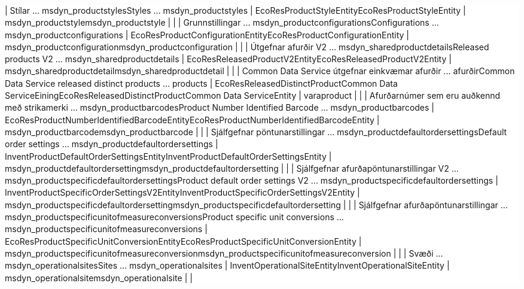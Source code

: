 | <span data-ttu-id="f1d4e-136">Stílar ... msdyn_productstyles</span><span class="sxs-lookup"><span data-stu-id="f1d4e-136">Styles ... msdyn_productstyles</span></span>                                                      | <span data-ttu-id="f1d4e-137">EcoResProductStyleEntity</span><span class="sxs-lookup"><span data-stu-id="f1d4e-137">EcoResProductStyleEntity</span></span>                               | <span data-ttu-id="f1d4e-138">msdyn_productstyle</span><span class="sxs-lookup"><span data-stu-id="f1d4e-138">msdyn_productstyle</span></span>                           | |
| <span data-ttu-id="f1d4e-139">Grunnstillingar ... msdyn_productconfigurations</span><span class="sxs-lookup"><span data-stu-id="f1d4e-139">Configurations ... msdyn_productconfigurations</span></span>                                      | <span data-ttu-id="f1d4e-140">EcoResProductConfigurationEntity</span><span class="sxs-lookup"><span data-stu-id="f1d4e-140">EcoResProductConfigurationEntity</span></span>                       | <span data-ttu-id="f1d4e-141">msdyn_productconfiguration</span><span class="sxs-lookup"><span data-stu-id="f1d4e-141">msdyn_productconfiguration</span></span>                   | |
| <span data-ttu-id="f1d4e-142">Útgefnar afurðir V2 ... msdyn_sharedproductdetails</span><span class="sxs-lookup"><span data-stu-id="f1d4e-142">Released products V2 ... msdyn_sharedproductdetails</span></span>                                 | <span data-ttu-id="f1d4e-143">EcoResReleasedProductV2Entity</span><span class="sxs-lookup"><span data-stu-id="f1d4e-143">EcoResReleasedProductV2Entity</span></span>                          | <span data-ttu-id="f1d4e-144">msdyn_sharedproductdetail</span><span class="sxs-lookup"><span data-stu-id="f1d4e-144">msdyn_sharedproductdetail</span></span>                    | |
| <span data-ttu-id="f1d4e-145">Common Data Service útgefnar einkvæmar afurðir ... afurðir</span><span class="sxs-lookup"><span data-stu-id="f1d4e-145">Common Data Service released distinct products ... products</span></span>                         | <span data-ttu-id="f1d4e-146">EcoResReleasedDistinctProductCommon Data ServiceEining</span><span class="sxs-lookup"><span data-stu-id="f1d4e-146">EcoResReleasedDistinctProductCommon Data ServiceEntity</span></span> | <span data-ttu-id="f1d4e-147">vara</span><span class="sxs-lookup"><span data-stu-id="f1d4e-147">product</span></span>                                      | |
| <span data-ttu-id="f1d4e-148">Afurðarnúmer sem eru auðkennd með strikamerki ... msdyn_productbarcodes</span><span class="sxs-lookup"><span data-stu-id="f1d4e-148">Product Number Identified Barcode ... msdyn_productbarcodes</span></span>                         | <span data-ttu-id="f1d4e-149">EcoResProductNumberIdentifiedBarcodeEntity</span><span class="sxs-lookup"><span data-stu-id="f1d4e-149">EcoResProductNumberIdentifiedBarcodeEntity</span></span>             | <span data-ttu-id="f1d4e-150">msdyn_productbarcode</span><span class="sxs-lookup"><span data-stu-id="f1d4e-150">msdyn_productbarcode</span></span>                         | |
| <span data-ttu-id="f1d4e-151">Sjálfgefnar pöntunarstillingar ... msdyn_productdefaultordersettings</span><span class="sxs-lookup"><span data-stu-id="f1d4e-151">Default order settings ... msdyn_productdefaultordersettings</span></span>                        | <span data-ttu-id="f1d4e-152">InventProductDefaultOrderSettingsEntity</span><span class="sxs-lookup"><span data-stu-id="f1d4e-152">InventProductDefaultOrderSettingsEntity</span></span>                | <span data-ttu-id="f1d4e-153">msdyn_productdefaultordersetting</span><span class="sxs-lookup"><span data-stu-id="f1d4e-153">msdyn_productdefaultordersetting</span></span>             | |
| <span data-ttu-id="f1d4e-154">Sjálfgefnar afurðapöntunarstillingar V2 ... msdyn_productspecificdefaultordersettings</span><span class="sxs-lookup"><span data-stu-id="f1d4e-154">Product default order settings V2 ... msdyn_productspecificdefaultordersettings</span></span>     | <span data-ttu-id="f1d4e-155">InventProductSpecificOrderSettingsV2Entity</span><span class="sxs-lookup"><span data-stu-id="f1d4e-155">InventProductSpecificOrderSettingsV2Entity</span></span>             | <span data-ttu-id="f1d4e-156">msdyn_productspecificdefaultordersetting</span><span class="sxs-lookup"><span data-stu-id="f1d4e-156">msdyn_productspecificdefaultordersetting</span></span>     | |
| <span data-ttu-id="f1d4e-157">Sjálfgefnar afurðapöntunarstillingar ... msdyn_productspecificunitofmeasureconversions</span><span class="sxs-lookup"><span data-stu-id="f1d4e-157">Product specific unit conversions ... msdyn_productspecificunitofmeasureconversions</span></span> | <span data-ttu-id="f1d4e-158">EcoResProductSpecificUnitConversionEntity</span><span class="sxs-lookup"><span data-stu-id="f1d4e-158">EcoResProductSpecificUnitConversionEntity</span></span>              | <span data-ttu-id="f1d4e-159">msdyn_productspecificunitofmeasureconversion</span><span class="sxs-lookup"><span data-stu-id="f1d4e-159">msdyn_productspecificunitofmeasureconversion</span></span> | |
| <span data-ttu-id="f1d4e-160">Svæði ... msdyn_operationalsites</span><span class="sxs-lookup"><span data-stu-id="f1d4e-160">Sites ... msdyn_operationalsites</span></span>                                                    | <span data-ttu-id="f1d4e-161">InventOperationalSiteEntity</span><span class="sxs-lookup"><span data-stu-id="f1d4e-161">InventOperationalSiteEntity</span></span>                            | <span data-ttu-id="f1d4e-162">msdyn_operationalsite</span><span class="sxs-lookup"><span data-stu-id="f1d4e-162">msdyn_operationalsite</span></span>                        | |